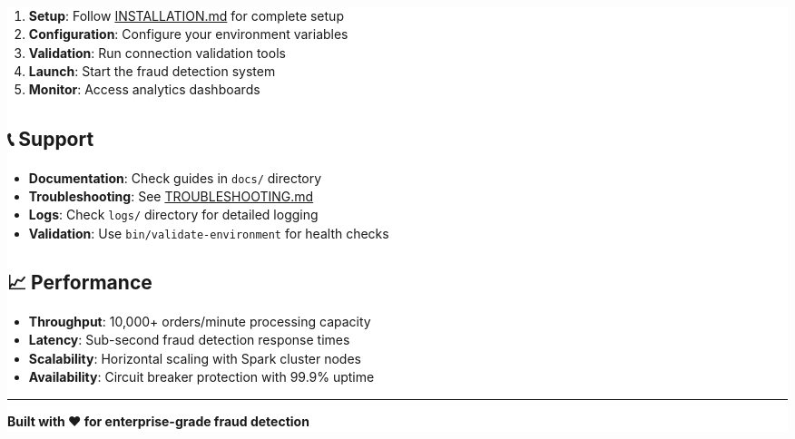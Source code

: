 1. **Setup**: Follow [INSTALLATION.md](INSTALLATION.md) for complete setup
2. **Configuration**: Configure your environment variables
3. **Validation**: Run connection validation tools
4. **Launch**: Start the fraud detection system
5. **Monitor**: Access analytics dashboards

## 📞 Support

- **Documentation**: Check guides in `docs/` directory
- **Troubleshooting**: See [TROUBLESHOOTING.md](TROUBLESHOOTING.md)
- **Logs**: Check `logs/` directory for detailed logging
- **Validation**: Use `bin/validate-environment` for health checks

## 📈 Performance

- **Throughput**: 10,000+ orders/minute processing capacity
- **Latency**: Sub-second fraud detection response times
- **Scalability**: Horizontal scaling with Spark cluster nodes
- **Availability**: Circuit breaker protection with 99.9% uptime

---

**Built with ❤️ for enterprise-grade fraud detection**